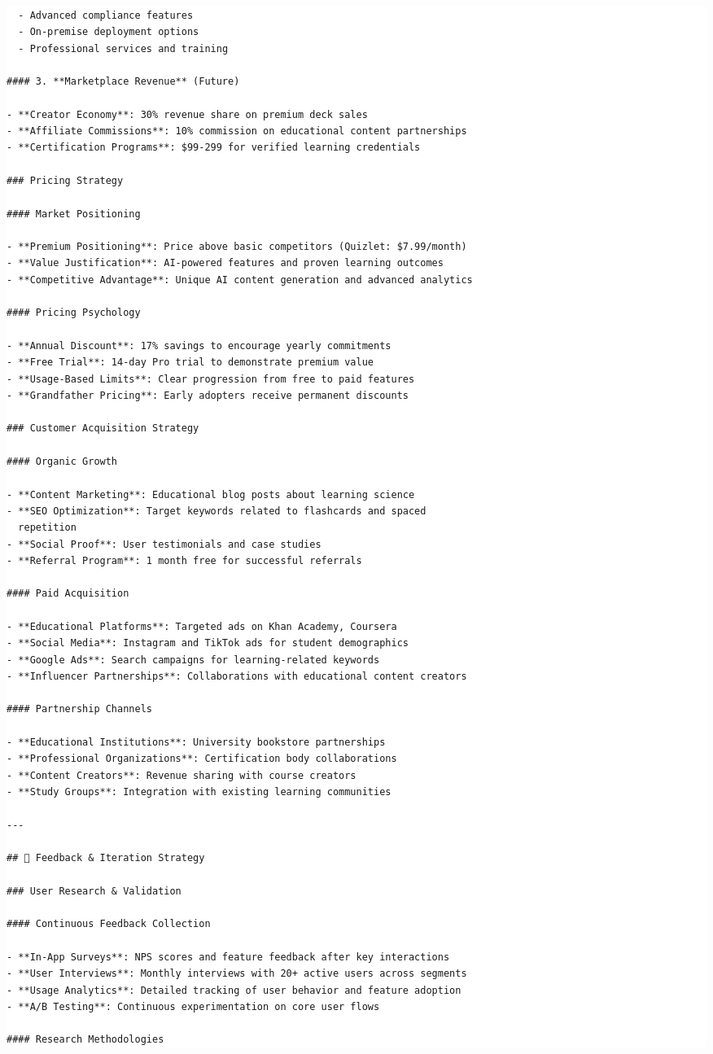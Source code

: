 `````
  - Advanced compliance features
  - On-premise deployment options
  - Professional services and training

#### 3. **Marketplace Revenue** (Future)

- **Creator Economy**: 30% revenue share on premium deck sales
- **Affiliate Commissions**: 10% commission on educational content partnerships
- **Certification Programs**: $99-299 for verified learning credentials

### Pricing Strategy

#### Market Positioning

- **Premium Positioning**: Price above basic competitors (Quizlet: $7.99/month)
- **Value Justification**: AI-powered features and proven learning outcomes
- **Competitive Advantage**: Unique AI content generation and advanced analytics

#### Pricing Psychology

- **Annual Discount**: 17% savings to encourage yearly commitments
- **Free Trial**: 14-day Pro trial to demonstrate premium value
- **Usage-Based Limits**: Clear progression from free to paid features
- **Grandfather Pricing**: Early adopters receive permanent discounts

### Customer Acquisition Strategy

#### Organic Growth

- **Content Marketing**: Educational blog posts about learning science
- **SEO Optimization**: Target keywords related to flashcards and spaced
  repetition
- **Social Proof**: User testimonials and case studies
- **Referral Program**: 1 month free for successful referrals

#### Paid Acquisition

- **Educational Platforms**: Targeted ads on Khan Academy, Coursera
- **Social Media**: Instagram and TikTok ads for student demographics
- **Google Ads**: Search campaigns for learning-related keywords
- **Influencer Partnerships**: Collaborations with educational content creators

#### Partnership Channels

- **Educational Institutions**: University bookstore partnerships
- **Professional Organizations**: Certification body collaborations
- **Content Creators**: Revenue sharing with course creators
- **Study Groups**: Integration with existing learning communities

---

## 🔄 Feedback & Iteration Strategy

### User Research & Validation

#### Continuous Feedback Collection

- **In-App Surveys**: NPS scores and feature feedback after key interactions
- **User Interviews**: Monthly interviews with 20+ active users across segments
- **Usage Analytics**: Detailed tracking of user behavior and feature adoption
- **A/B Testing**: Continuous experimentation on core user flows

#### Research Methodologies
`````